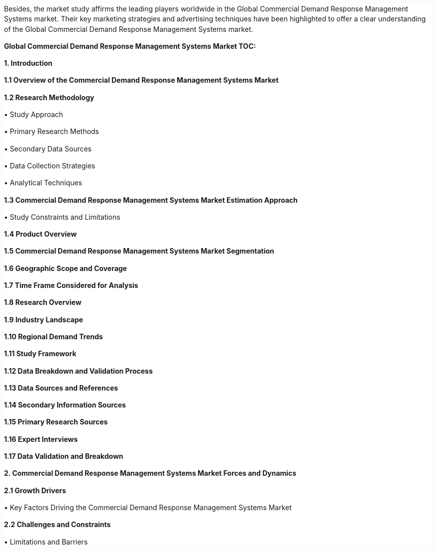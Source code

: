 Besides, the market study affirms the leading players worldwide in the Global Commercial Demand Response Management Systems market. Their key marketing strategies and advertising techniques have been highlighted to offer a clear understanding of the Global Commercial Demand Response Management Systems market.

<strong>Global Commercial Demand Response Management Systems Market TOC:</strong>

<strong>1. Introduction</strong>

<strong>1.1 Overview of the Commercial Demand Response Management Systems Market</strong>

<strong>1.2 Research Methodology</strong>

• Study Approach

• Primary Research Methods

• Secondary Data Sources

• Data Collection Strategies

• Analytical Techniques

<strong>1.3 Commercial Demand Response Management Systems Market Estimation Approach</strong>

• Study Constraints and Limitations

<strong>1.4 Product Overview</strong>

<strong>1.5 Commercial Demand Response Management Systems Market Segmentation</strong>

<strong>1.6 Geographic Scope and Coverage</strong>

<strong>1.7 Time Frame Considered for Analysis</strong>

<strong>1.8 Research Overview</strong>

<strong>1.9 Industry Landscape</strong>

<strong>1.10 Regional Demand Trends</strong>

<strong>1.11 Study Framework</strong>

<strong>1.12 Data Breakdown and Validation Process</strong>

<strong>1.13 Data Sources and References</strong>

<strong>1.14 Secondary Information Sources</strong>

<strong>1.15 Primary Research Sources</strong>

<strong>1.16 Expert Interviews</strong>

<strong>1.17 Data Validation and Breakdown</strong>

<strong>2. Commercial Demand Response Management Systems Market Forces and Dynamics</strong>

<strong>2.1 Growth Drivers</strong>

• Key Factors Driving the Commercial Demand Response Management Systems Market

<strong>2.2 Challenges and Constraints</strong>

• Limitations and Barriers
